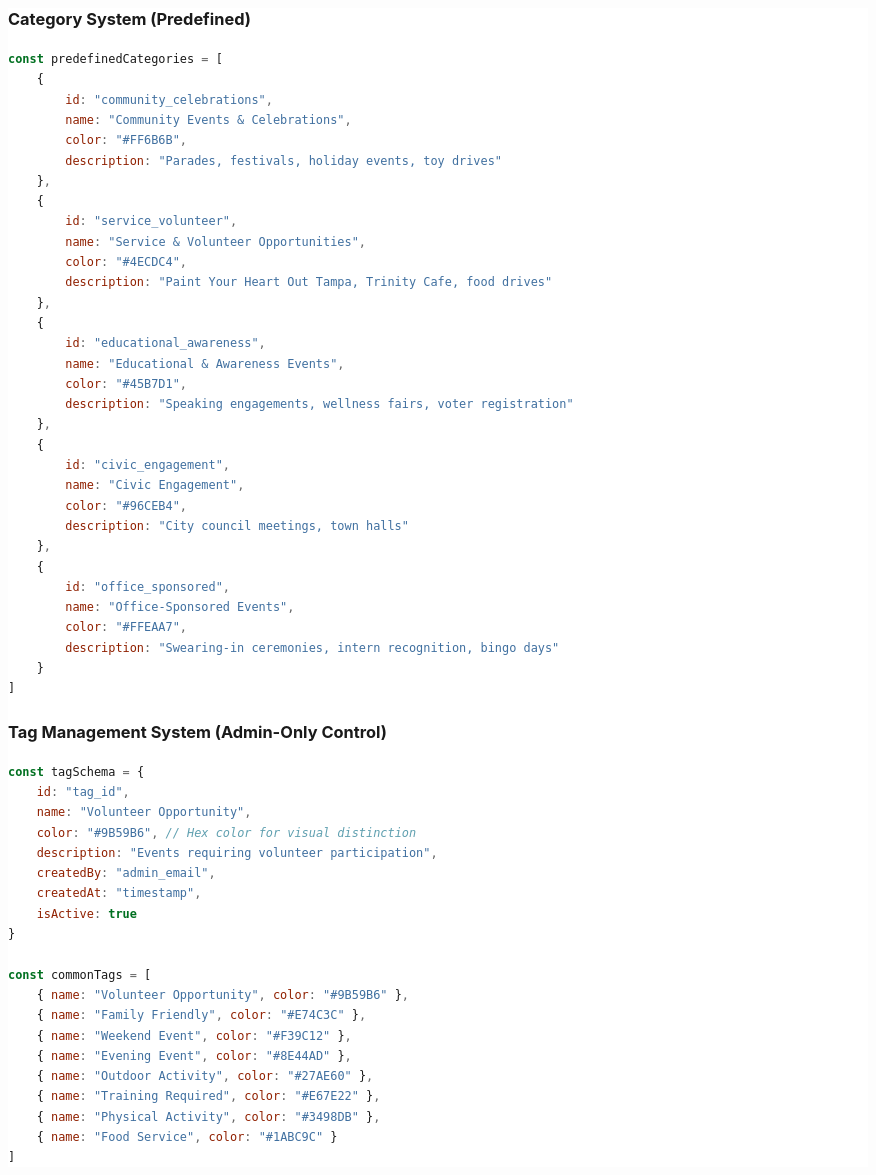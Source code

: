 ### Category System (Predefined)
```javascript
const predefinedCategories = [
    {
        id: "community_celebrations",
        name: "Community Events & Celebrations",
        color: "#FF6B6B",
        description: "Parades, festivals, holiday events, toy drives"
    },
    {
        id: "service_volunteer",
        name: "Service & Volunteer Opportunities", 
        color: "#4ECDC4",
        description: "Paint Your Heart Out Tampa, Trinity Cafe, food drives"
    },
    {
        id: "educational_awareness",
        name: "Educational & Awareness Events",
        color: "#45B7D1",
        description: "Speaking engagements, wellness fairs, voter registration"
    },
    {
        id: "civic_engagement",
        name: "Civic Engagement",
        color: "#96CEB4",
        description: "City council meetings, town halls"
    },
    {
        id: "office_sponsored",
        name: "Office-Sponsored Events",
        color: "#FFEAA7",
        description: "Swearing-in ceremonies, intern recognition, bingo days"
    }
]
```

### Tag Management System (Admin-Only Control)
```javascript
const tagSchema = {
    id: "tag_id",
    name: "Volunteer Opportunity",
    color: "#9B59B6", // Hex color for visual distinction
    description: "Events requiring volunteer participation",
    createdBy: "admin_email",
    createdAt: "timestamp",
    isActive: true
}

const commonTags = [
    { name: "Volunteer Opportunity", color: "#9B59B6" },
    { name: "Family Friendly", color: "#E74C3C" },
    { name: "Weekend Event", color: "#F39C12" },
    { name: "Evening Event", color: "#8E44AD" },
    { name: "Outdoor Activity", color: "#27AE60" },
    { name: "Training Required", color: "#E67E22" },
    { name: "Physical Activity", color: "#3498DB" },
    { name: "Food Service", color: "#1ABC9C" }
]
```
